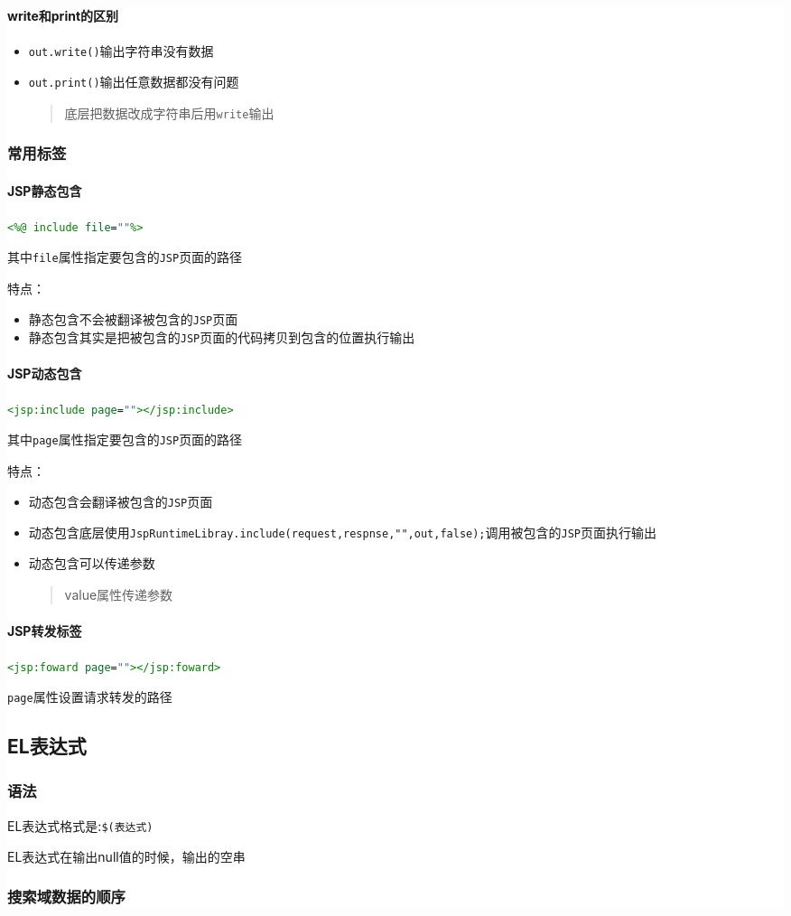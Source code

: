 #### write和print的区别

- `out.write()`输出字符串没有数据

- `out.print()`输出任意数据都没有问题

  > 底层把数据改成字符串后用`write`输出

### 常用标签

#### JSP静态包含

````````jsp
<%@ include file=""%>
````````

其中`file`属性指定要包含的`JSP`页面的路径

特点：

- 静态包含不会被翻译被包含的`JSP`页面
- 静态包含其实是把被包含的`JSP`页面的代码拷贝到包含的位置执行输出

#### JSP动态包含

````````jsp
<jsp:include page=""></jsp:include>
````````

其中`page`属性指定要包含的`JSP`页面的路径

特点：

- 动态包含会翻译被包含的`JSP`页面

- 动态包含底层使用`JspRuntimeLibray.include(request,respnse,"",out,false);`调用被包含的`JSP`页面执行输出

- 动态包含可以传递参数

  > value属性传递参数

#### JSP转发标签

`````````jsp
<jsp:foward page=""></jsp:foward>
`````````

`page`属性设置请求转发的路径

## EL表达式

### 语法

EL表达式格式是:`$(表达式)`

EL表达式在输出null值的时候，输出的空串

### 搜索域数据的顺序
